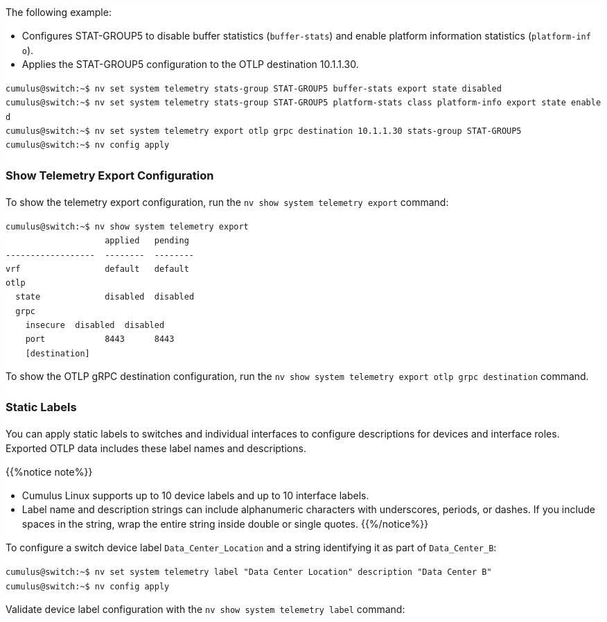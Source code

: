 The following example:
- Configures STAT-GROUP5 to disable buffer statistics (`buffer-stats`) and enable platform information statistics (`platform-info`).
- Applies the STAT-GROUP5 configuration to the OTLP destination 10.1.1.30.

```
cumulus@switch:~$ nv set system telemetry stats-group STAT-GROUP5 buffer-stats export state disabled
cumulus@switch:~$ nv set system telemetry stats-group STAT-GROUP5 platform-stats class platform-info export state enabled
cumulus@switch:~$ nv set system telemetry export otlp grpc destination 10.1.1.30 stats-group STAT-GROUP5
cumulus@switch:~$ nv config apply
```

### Show Telemetry Export Configuration

To show the telemetry export configuration, run the `nv show system telemetry export` command:

```
cumulus@switch:~$ nv show system telemetry export
                    applied   pending 
------------------  --------  --------
vrf                 default   default 
otlp                                  
  state             disabled  disabled
  grpc                                
    insecure  disabled  disabled
    port            8443      8443    
    [destination]             
```

To show the OTLP gRPC destination configuration, run the `nv show system telemetry export otlp grpc destination` command.

### Static Labels

You can apply static labels to switches and individual interfaces to configure descriptions for devices and interface roles. Exported OTLP data includes these label names and descriptions.

{{%notice note%}}
- Cumulus Linux supports up to 10 device labels and up to 10 interface labels.
- Label name and description strings can include alphanumeric characters with underscores, periods, or dashes. If you include spaces in the string, wrap the entire string inside double or single quotes.
{{%/notice%}}

To configure a switch device label `Data_Center_Location` and a string identifying it as part of `Data_Center_B`:

```
cumulus@switch:~$ nv set system telemetry label "Data Center Location" description "Data Center B"
cumulus@switch:~$ nv config apply
```

Validate device label configuration with the `nv show system telemetry label` command:
